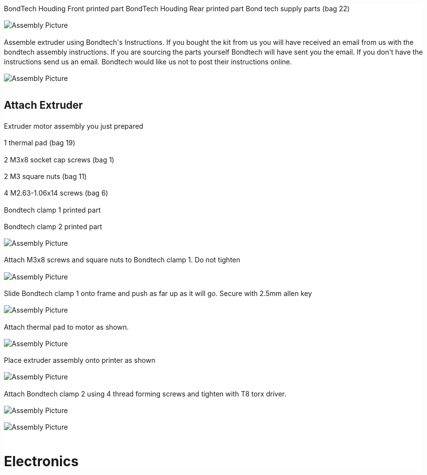 BondTech Houding Front printed part
BondTech Houding Rear printed part
Bond tech supply parts (bag 22)

![Assembly Picture](https://raw.githubusercontent.com/woolfepr/Printer-Kitten/master/Assembly%20Instructions/Assembling%20Parts/Raw%20Assembly%20Pictures/PKA_260.JPG)

Assemble extruder using Bondtech's Instructions. If you bought the kit from us you will have received an email from us with the bondtech assembly instructions. If you are sourcing the parts yourself Bondtech will have sent you the email. If you don't have the instructions send us an email. Bondtech would like us not to post their instructions online.

![Assembly Picture](https://raw.githubusercontent.com/woolfepr/Printer-Kitten/master/Assembly%20Instructions/Assembling%20Parts/Raw%20Assembly%20Pictures/PKA_261.JPG)

## Attach Extruder

Extruder motor assembly you just prepared

1 thermal pad (bag 19)

2 M3x8 socket cap screws (bag 1)

2 M3 square nuts (bag 11)

4 M2.63-1.06x14 screws (bag 6)

Bondtech clamp 1 printed part

Bondtech clamp 2 printed part

![Assembly Picture](https://raw.githubusercontent.com/woolfepr/Printer-Kitten/master/Assembly%20Instructions/Assembling%20Parts/Raw%20Assembly%20Pictures/PKA_262.JPG)

Attach M3x8 screws and square nuts to Bondtech clamp 1. Do not tighten

![Assembly Picture](https://raw.githubusercontent.com/woolfepr/Printer-Kitten/master/Assembly%20Instructions/Assembling%20Parts/Raw%20Assembly%20Pictures/PKA_263.JPG)

Slide Bondtech clamp 1 onto frame and push as far up as it will go. Secure with 2.5mm allen key

![Assembly Picture](https://raw.githubusercontent.com/woolfepr/Printer-Kitten/master/Assembly%20Instructions/Assembling%20Parts/Raw%20Assembly%20Pictures/PKA_264.JPG)

Attach thermal pad to motor as shown.

![Assembly Picture](https://raw.githubusercontent.com/woolfepr/Printer-Kitten/master/Assembly%20Instructions/Assembling%20Parts/Raw%20Assembly%20Pictures/PKA_265.JPG)

Place extruder assembly onto printer as shown

![Assembly Picture](https://raw.githubusercontent.com/woolfepr/Printer-Kitten/master/Assembly%20Instructions/Assembling%20Parts/Raw%20Assembly%20Pictures/PKA_266.JPG)

Attach Bondtech clamp 2 using 4 thread forming screws and tighten with T8 torx driver.

![Assembly Picture](https://raw.githubusercontent.com/woolfepr/Printer-Kitten/master/Assembly%20Instructions/Assembling%20Parts/Raw%20Assembly%20Pictures/PKA_267.JPG)

![Assembly Picture](https://raw.githubusercontent.com/woolfepr/Printer-Kitten/master/Assembly%20Instructions/Assembling%20Parts/Raw%20Assembly%20Pictures/PKA_268.JPG)



# Electronics

